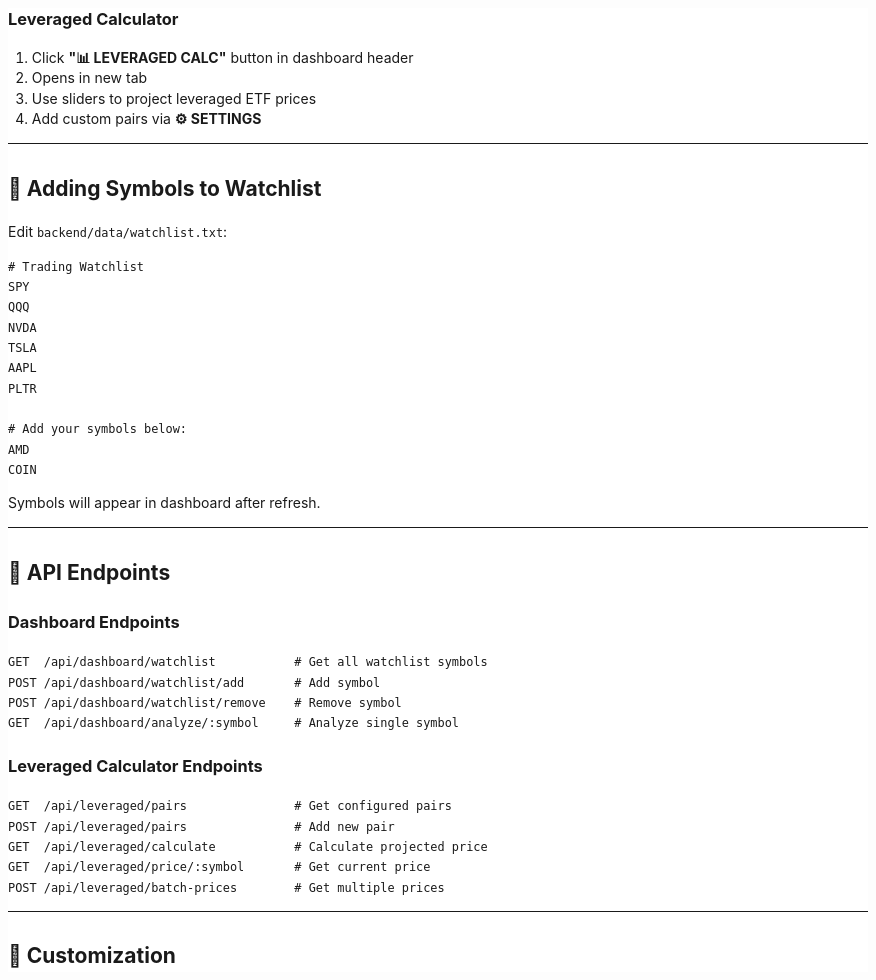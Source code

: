 ### Leveraged Calculator
1. Click **"📊 LEVERAGED CALC"** button in dashboard header
2. Opens in new tab
3. Use sliders to project leveraged ETF prices
4. Add custom pairs via **⚙️ SETTINGS**

---

## 📝 Adding Symbols to Watchlist

Edit `backend/data/watchlist.txt`:
```txt
# Trading Watchlist
SPY
QQQ
NVDA
TSLA
AAPL
PLTR

# Add your symbols below:
AMD
COIN
```

Symbols will appear in dashboard after refresh.

---

## 🔧 API Endpoints

### Dashboard Endpoints
```
GET  /api/dashboard/watchlist           # Get all watchlist symbols
POST /api/dashboard/watchlist/add       # Add symbol
POST /api/dashboard/watchlist/remove    # Remove symbol
GET  /api/dashboard/analyze/:symbol     # Analyze single symbol
```

### Leveraged Calculator Endpoints
```
GET  /api/leveraged/pairs               # Get configured pairs
POST /api/leveraged/pairs               # Add new pair
GET  /api/leveraged/calculate           # Calculate projected price
GET  /api/leveraged/price/:symbol       # Get current price
POST /api/leveraged/batch-prices        # Get multiple prices
```

---

## 🎨 Customization
